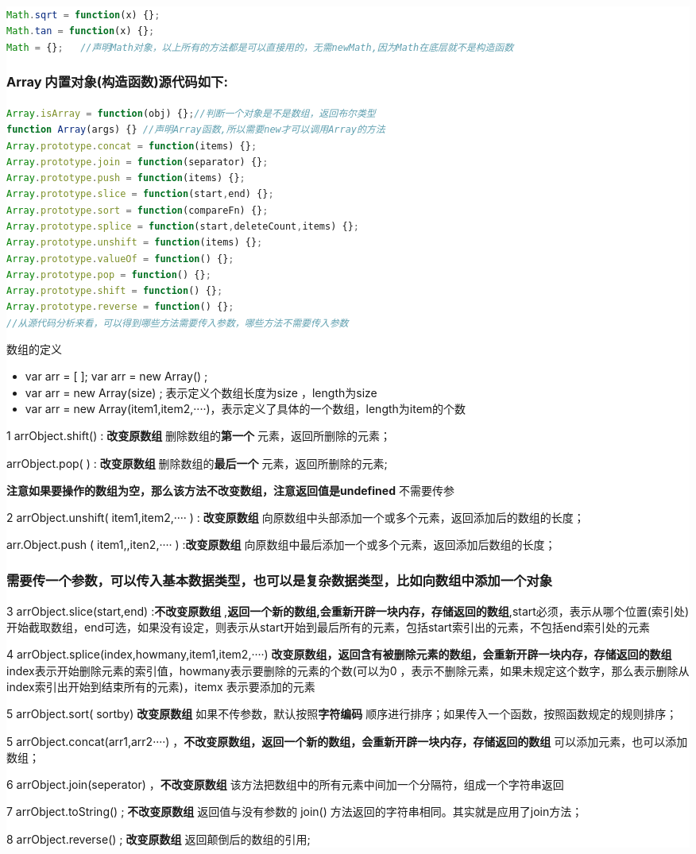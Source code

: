 ```javascript
Math.sqrt = function(x) {};
Math.tan = function(x) {};
Math = {};   //声明Math对象，以上所有的方法都是可以直接用的，无需newMath,因为Math在底层就不是构造函数
```

### Array 内置对象(构造函数)源代码如下:

```javascript
Array.isArray = function(obj) {};//判断一个对象是不是数组，返回布尔类型
function Array(args) {} //声明Array函数,所以需要new才可以调用Array的方法
Array.prototype.concat = function(items) {};
Array.prototype.join = function(separator) {};
Array.prototype.push = function(items) {};
Array.prototype.slice = function(start,end) {};
Array.prototype.sort = function(compareFn) {};
Array.prototype.splice = function(start,deleteCount,items) {};
Array.prototype.unshift = function(items) {};
Array.prototype.valueOf = function() {};
Array.prototype.pop = function() {};
Array.prototype.shift = function() {};
Array.prototype.reverse = function() {};
//从源代码分析来看，可以得到哪些方法需要传入参数，哪些方法不需要传入参数
```

数组的定义

* var arr = [ ]; var arr = new Array() ; 
* var arr = new Array(size) ; 表示定义个数组长度为size ，length为size
* var arr = new Array(item1,item2,····)，表示定义了具体的一个数组，length为item的个数

1 arrObject.shift()  : **改变原数组** 删除数组的**第一个** 元素，返回所删除的元素；

  arrObject.pop( ) : **改变原数组**  删除数组的**最后一个** 元素，返回所删除的元素;

**注意如果要操作的数组为空，那么该方法不改变数组，注意返回值是undefined** 不需要传参

2 arrObject.unshift( item1,item2,···· ) : **改变原数组** 向原数组中头部添加一个或多个元素，返回添加后的数组的长度；

  arr.Object.push ( item1,,iten2,···· ) :**改变原数组** 向原数组中最后添加一个或多个元素，返回添加后数组的长度；

### 需要传一个参数，可以传入基本数据类型，也可以是复杂数据类型，比如向数组中添加一个对象

3 arrObject.slice(start,end) :**不改变原数组** ,**返回一个新的数组,会重新开辟一块内存，存储返回的数组**,start必须，表示从哪个位置(索引处)开始截取数组，end可选，如果没有设定，则表示从start开始到最后所有的元素，包括start索引出的元素，不包括end索引处的元素

4 arrObject.splice(index,howmany,item1,item2,····)  **改变原数组，返回含有被删除元素的数组，会重新开辟一块内存，存储返回的数组** index表示开始删除元素的索引值，howmany表示要删除的元素的个数(可以为0 ，表示不删除元素，如果未规定这个数字，那么表示删除从index索引出开始到结束所有的元素)，itemx 表示要添加的元素

5 arrObject.sort( sortby)  **改变原数组** 如果不传参数，默认按照**字符编码** 顺序进行排序；如果传入一个函数，按照函数规定的规则排序；

5 arrObject.concat(arr1,arr2····) ，**不改变原数组，返回一个新的数组，会重新开辟一块内存，存储返回的数组**  可以添加元素，也可以添加数组；

6 arrObject.join(seperator)  ，**不改变原数组**  该方法把数组中的所有元素中间加一个分隔符，组成一个字符串返回

7 arrObject.toString() ;  **不改变原数组**  返回值与没有参数的 join() 方法返回的字符串相同。其实就是应用了join方法；

8 arrObject.reverse() ; **改变原数组**  返回颠倒后的数组的引用;
